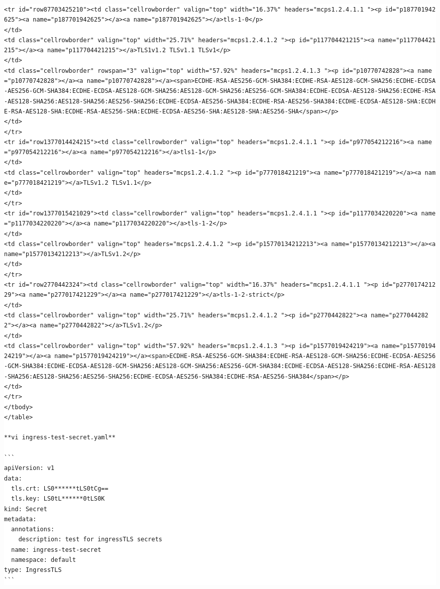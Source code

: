     <tr id="row87703425210"><td class="cellrowborder" valign="top" width="16.37%" headers="mcps1.2.4.1.1 "><p id="p187701942625"><a name="p187701942625"></a><a name="p187701942625"></a>tls-1-0</p>
    </td>
    <td class="cellrowborder" valign="top" width="25.71%" headers="mcps1.2.4.1.2 "><p id="p117704421215"><a name="p117704421215"></a><a name="p117704421215"></a>TLS1v1.2 TLSv1.1 TLSv1</p>
    </td>
    <td class="cellrowborder" rowspan="3" valign="top" width="57.92%" headers="mcps1.2.4.1.3 "><p id="p10770742828"><a name="p10770742828"></a><a name="p10770742828"></a><span>ECDHE-RSA-AES256-GCM-SHA384:ECDHE-RSA-AES128-GCM-SHA256:ECDHE-ECDSA-AES256-GCM-SHA384:ECDHE-ECDSA-AES128-GCM-SHA256:AES128-GCM-SHA256:AES256-GCM-SHA384:ECDHE-ECDSA-AES128-SHA256:ECDHE-RSA-AES128-SHA256:AES128-SHA256:AES256-SHA256:ECDHE-ECDSA-AES256-SHA384:ECDHE-RSA-AES256-SHA384:ECDHE-ECDSA-AES128-SHA:ECDHE-RSA-AES128-SHA:ECDHE-RSA-AES256-SHA:ECDHE-ECDSA-AES256-SHA:AES128-SHA:AES256-SHA</span></p>
    </td>
    </tr>
    <tr id="row1377014424215"><td class="cellrowborder" valign="top" headers="mcps1.2.4.1.1 "><p id="p977054212216"><a name="p977054212216"></a><a name="p977054212216"></a>tls1-1</p>
    </td>
    <td class="cellrowborder" valign="top" headers="mcps1.2.4.1.2 "><p id="p777018421219"><a name="p777018421219"></a><a name="p777018421219"></a>TLSv1.2 TLSv1.1</p>
    </td>
    </tr>
    <tr id="row1377015421029"><td class="cellrowborder" valign="top" headers="mcps1.2.4.1.1 "><p id="p1177034220220"><a name="p1177034220220"></a><a name="p1177034220220"></a>tls-1-2</p>
    </td>
    <td class="cellrowborder" valign="top" headers="mcps1.2.4.1.2 "><p id="p15770134212213"><a name="p15770134212213"></a><a name="p15770134212213"></a>TLSv1.2</p>
    </td>
    </tr>
    <tr id="row2770442324"><td class="cellrowborder" valign="top" width="16.37%" headers="mcps1.2.4.1.1 "><p id="p277017421229"><a name="p277017421229"></a><a name="p277017421229"></a>tls-1-2-strict</p>
    </td>
    <td class="cellrowborder" valign="top" width="25.71%" headers="mcps1.2.4.1.2 "><p id="p2770442822"><a name="p2770442822"></a><a name="p2770442822"></a>TLSv1.2</p>
    </td>
    <td class="cellrowborder" valign="top" width="57.92%" headers="mcps1.2.4.1.3 "><p id="p1577019424219"><a name="p1577019424219"></a><a name="p1577019424219"></a><span>ECDHE-RSA-AES256-GCM-SHA384:ECDHE-RSA-AES128-GCM-SHA256:ECDHE-ECDSA-AES256-GCM-SHA384:ECDHE-ECDSA-AES128-GCM-SHA256:AES128-GCM-SHA256:AES256-GCM-SHA384:ECDHE-ECDSA-AES128-SHA256:ECDHE-RSA-AES128-SHA256:AES128-SHA256:AES256-SHA256:ECDHE-ECDSA-AES256-SHA384:ECDHE-RSA-AES256-SHA384</span></p>
    </td>
    </tr>
    </tbody>
    </table>

    **vi ingress-test-secret.yaml**

    ```
    apiVersion: v1
    data:
      tls.crt: LS0******tLS0tCg==
      tls.key: LS0tL******0tLS0K
    kind: Secret
    metadata:
      annotations:
        description: test for ingressTLS secrets
      name: ingress-test-secret
      namespace: default
    type: IngressTLS
    ```
